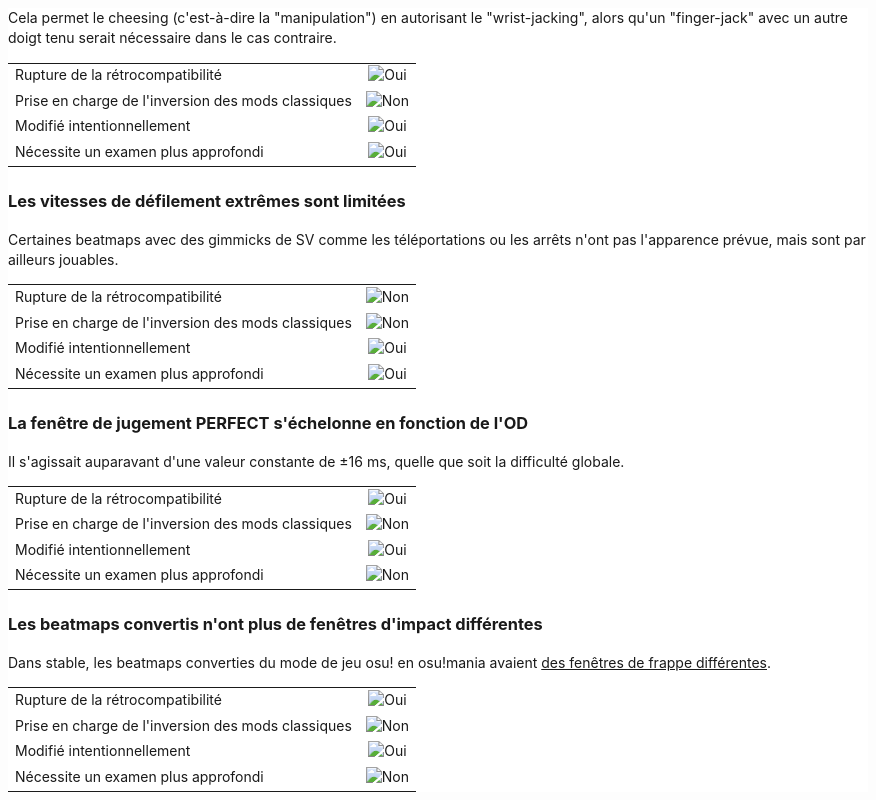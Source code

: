 Cela permet le cheesing (c'est-à-dire la "manipulation") en autorisant le "wrist-jacking", alors qu'un "finger-jack" avec un autre doigt tenu serait nécessaire dans le cas contraire.

|  |  |
| :-- | :-: |
| Rupture de la rétrocompatibilité | ![Oui][true] |
| Prise en charge de l'inversion des mods classiques | ![Non][false] |
| Modifié intentionnellement | ![Oui][true] |
| Nécessite un examen plus approfondi | ![Oui][true] |

### Les vitesses de défilement extrêmes sont limitées

Certaines beatmaps avec des gimmicks de SV comme les téléportations ou les arrêts n'ont pas l'apparence prévue, mais sont par ailleurs jouables.

|  |  |
| :-- | :-: |
| Rupture de la rétrocompatibilité | ![Non][false] |
| Prise en charge de l'inversion des mods classiques | ![Non][false] |
| Modifié intentionnellement | ![Oui][true] |
| Nécessite un examen plus approfondi | ![Oui][true] |

### La fenêtre de jugement PERFECT s'échelonne en fonction de l'OD

Il s'agissait auparavant d'une valeur constante de ±16 ms, quelle que soit la difficulté globale.

|  |  |
| :-- | :-: |
| Rupture de la rétrocompatibilité | ![Oui][true] |
| Prise en charge de l'inversion des mods classiques | ![Non][false] |
| Modifié intentionnellement | ![Oui][true] |
| Nécessite un examen plus approfondi | ![Non][false] |

### Les beatmaps convertis n'ont plus de fenêtres d'impact différentes

Dans stable, les beatmaps converties du mode de jeu osu! en osu!mania avaient [des fenêtres de frappe différentes](/wiki/Gameplay/Judgement/osu!mania).

|  |  |
| :-- | :-: |
| Rupture de la rétrocompatibilité | ![Oui][true] |
| Prise en charge de l'inversion des mods classiques | ![Non][false] |
| Modifié intentionnellement | ![Oui][true] |
| Nécessite un examen plus approfondi | ![Non][false] |


[true]: /wiki/shared/true.png
[false]: /wiki/shared/false.png